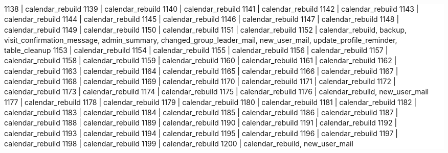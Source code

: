 1138 | calendar_rebuild
1139 | calendar_rebuild
1140 | calendar_rebuild
1141 | calendar_rebuild
1142 | calendar_rebuild
1143 | calendar_rebuild
1144 | calendar_rebuild
1145 | calendar_rebuild
1146 | calendar_rebuild
1147 | calendar_rebuild
1148 | calendar_rebuild
1149 | calendar_rebuild
1150 | calendar_rebuild
1151 | calendar_rebuild
1152 | calendar_rebuild, backup, visit_confirmation_message, admin_summary, changed_group_leader_mail, new_user_mail, update_profile_reminder, table_cleanup
1153 | calendar_rebuild
1154 | calendar_rebuild
1155 | calendar_rebuild
1156 | calendar_rebuild
1157 | calendar_rebuild
1158 | calendar_rebuild
1159 | calendar_rebuild
1160 | calendar_rebuild
1161 | calendar_rebuild
1162 | calendar_rebuild
1163 | calendar_rebuild
1164 | calendar_rebuild
1165 | calendar_rebuild
1166 | calendar_rebuild
1167 | calendar_rebuild
1168 | calendar_rebuild
1169 | calendar_rebuild
1170 | calendar_rebuild
1171 | calendar_rebuild
1172 | calendar_rebuild
1173 | calendar_rebuild
1174 | calendar_rebuild
1175 | calendar_rebuild
1176 | calendar_rebuild, new_user_mail
1177 | calendar_rebuild
1178 | calendar_rebuild
1179 | calendar_rebuild
1180 | calendar_rebuild
1181 | calendar_rebuild
1182 | calendar_rebuild
1183 | calendar_rebuild
1184 | calendar_rebuild
1185 | calendar_rebuild
1186 | calendar_rebuild
1187 | calendar_rebuild
1188 | calendar_rebuild
1189 | calendar_rebuild
1190 | calendar_rebuild
1191 | calendar_rebuild
1192 | calendar_rebuild
1193 | calendar_rebuild
1194 | calendar_rebuild
1195 | calendar_rebuild
1196 | calendar_rebuild
1197 | calendar_rebuild
1198 | calendar_rebuild
1199 | calendar_rebuild
1200 | calendar_rebuild, new_user_mail